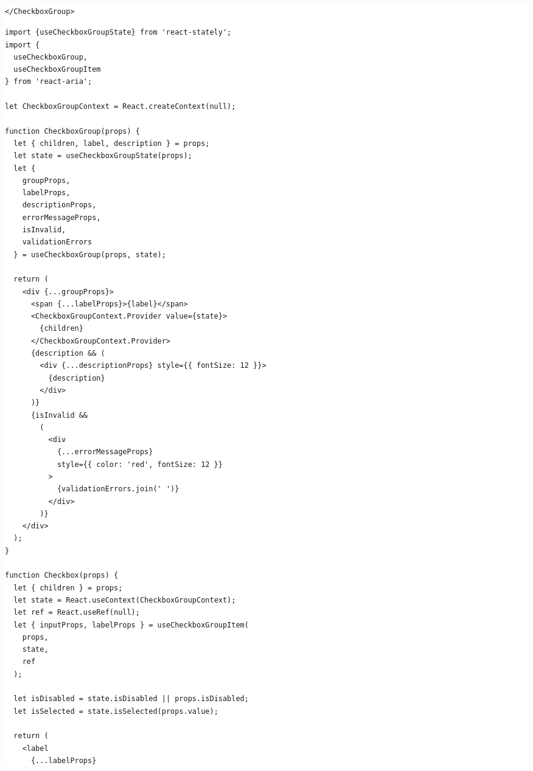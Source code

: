 ```
</CheckboxGroup>
```

```
import {useCheckboxGroupState} from 'react-stately';
import {
  useCheckboxGroup,
  useCheckboxGroupItem
} from 'react-aria';

let CheckboxGroupContext = React.createContext(null);

function CheckboxGroup(props) {
  let { children, label, description } = props;
  let state = useCheckboxGroupState(props);
  let {
    groupProps,
    labelProps,
    descriptionProps,
    errorMessageProps,
    isInvalid,
    validationErrors
  } = useCheckboxGroup(props, state);

  return (
    <div {...groupProps}>
      <span {...labelProps}>{label}</span>
      <CheckboxGroupContext.Provider value={state}>
        {children}
      </CheckboxGroupContext.Provider>
      {description && (
        <div {...descriptionProps} style={{ fontSize: 12 }}>
          {description}
        </div>
      )}
      {isInvalid &&
        (
          <div
            {...errorMessageProps}
            style={{ color: 'red', fontSize: 12 }}
          >
            {validationErrors.join(' ')}
          </div>
        )}
    </div>
  );
}

function Checkbox(props) {
  let { children } = props;
  let state = React.useContext(CheckboxGroupContext);
  let ref = React.useRef(null);
  let { inputProps, labelProps } = useCheckboxGroupItem(
    props,
    state,
    ref
  );

  let isDisabled = state.isDisabled || props.isDisabled;
  let isSelected = state.isSelected(props.value);

  return (
    <label
      {...labelProps}
```